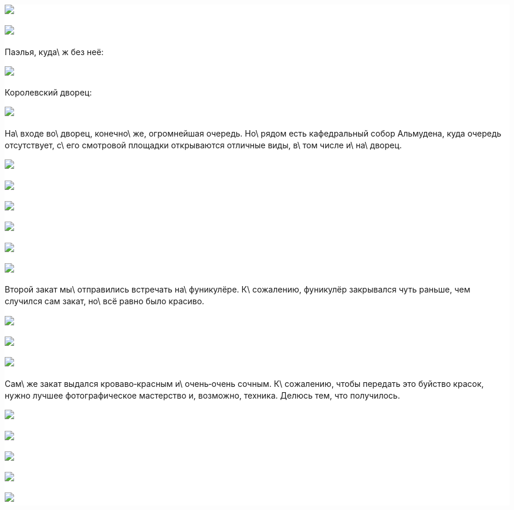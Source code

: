 ![](/images/travel/2015-01-spain/madrid-old-metro-1.jpg)

![](/images/travel/2015-01-spain/madrid-old-metro-2.jpg)

Паэлья, куда\ ж без неё:

![](/images/travel/2015-01-spain/madrid-paella.jpg)

Королевский дворец:

![](/images/travel/2015-01-spain/madrid-palacio-real.jpg)

На\ входе во\ дворец, конечно\ же, огромнейшая очередь. Но\ рядом есть кафедральный собор Альмудена, куда очередь
отсутствует, с\ его смотровой площадки открываются отличные виды, в\ том числе и\ на\ дворец.

![](/images/travel/2015-01-spain/madrid-almudena-1.jpg)

![](/images/travel/2015-01-spain/madrid-almudena-2.jpg)

![](/images/travel/2015-01-spain/madrid-almudena-3.jpg)

![](/images/travel/2015-01-spain/madrid-almudena-4.jpg)

![](/images/travel/2015-01-spain/madrid-almudena-5.jpg)

![](/images/travel/2015-01-spain/madrid-almudena-6.jpg)

Второй закат мы\ отправились встречать на\ фуникулёре. К\ сожалению, фуникулёр закрывался чуть раньше, чем случился сам
закат, но\ всё равно было красиво.

![](/images/travel/2015-01-spain/madrid-teleferico-1.jpg)

![](/images/travel/2015-01-spain/madrid-teleferico-2.jpg)

![](/images/travel/2015-01-spain/madrid-teleferico-3.jpg)

Сам\ же закат выдался кроваво&#8209;красным и\ очень&#8209;очень сочным. К\ сожалению, чтобы передать это буйство
красок, нужно лучшее фотографическое мастерство и, возможно, техника. Делюсь тем, что получилось.

![](/images/travel/2015-01-spain/madrid-red-sunset-1.jpg)

![](/images/travel/2015-01-spain/madrid-red-sunset-2.jpg)

![](/images/travel/2015-01-spain/madrid-red-sunset-3.jpg)

![](/images/travel/2015-01-spain/madrid-red-sunset-4.jpg)

![](/images/travel/2015-01-spain/madrid-red-sunset-5.jpg)
